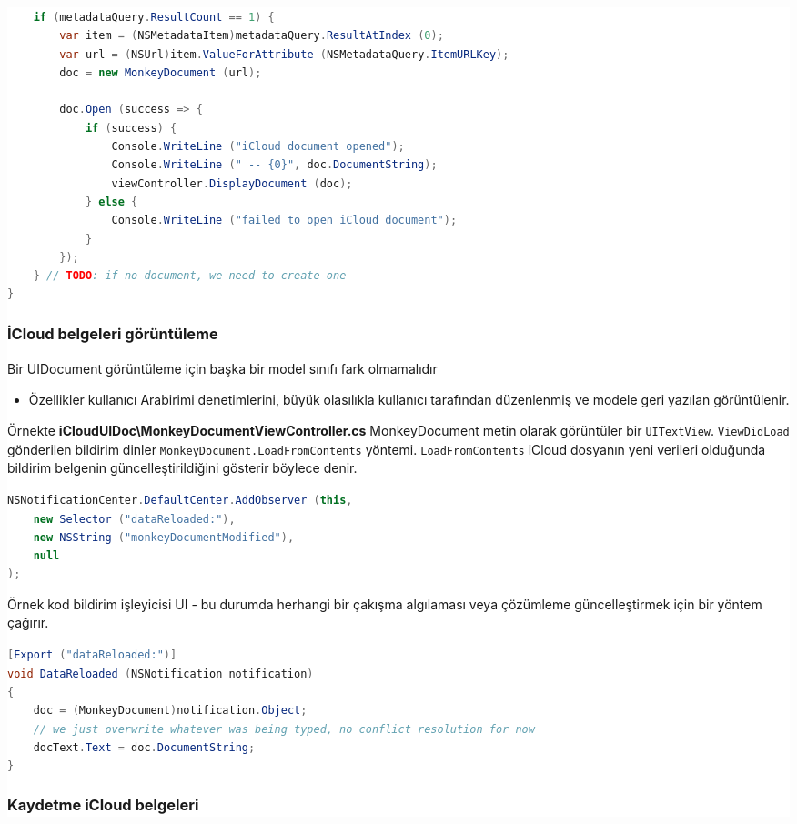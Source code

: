 ```csharp
    if (metadataQuery.ResultCount == 1) {
        var item = (NSMetadataItem)metadataQuery.ResultAtIndex (0);
        var url = (NSUrl)item.ValueForAttribute (NSMetadataQuery.ItemURLKey);
        doc = new MonkeyDocument (url);

        doc.Open (success => {
            if (success) {
                Console.WriteLine ("iCloud document opened");
                Console.WriteLine (" -- {0}", doc.DocumentString);
                viewController.DisplayDocument (doc);
            } else {
                Console.WriteLine ("failed to open iCloud document");
            }
        });
    } // TODO: if no document, we need to create one
}
```

### <a name="displaying-icloud-documents"></a>İCloud belgeleri görüntüleme

Bir UIDocument görüntüleme için başka bir model sınıfı fark olmamalıdır
- Özellikler kullanıcı Arabirimi denetimlerini, büyük olasılıkla kullanıcı tarafından düzenlenmiş ve modele geri yazılan görüntülenir.

Örnekte **iCloudUIDoc\MonkeyDocumentViewController.cs** MonkeyDocument metin olarak görüntüler bir `UITextView`. `ViewDidLoad` gönderilen bildirim dinler `MonkeyDocument.LoadFromContents` yöntemi. `LoadFromContents` iCloud dosyanın yeni verileri olduğunda bildirim belgenin güncelleştirildiğini gösterir böylece denir.

```csharp
NSNotificationCenter.DefaultCenter.AddObserver (this,
    new Selector ("dataReloaded:"),
    new NSString ("monkeyDocumentModified"),
    null
);
```

Örnek kod bildirim işleyicisi UI - bu durumda herhangi bir çakışma algılaması veya çözümleme güncelleştirmek için bir yöntem çağırır.

```csharp
[Export ("dataReloaded:")]
void DataReloaded (NSNotification notification)
{
    doc = (MonkeyDocument)notification.Object;
    // we just overwrite whatever was being typed, no conflict resolution for now
    docText.Text = doc.DocumentString;
}
```

### <a name="saving-icloud-documents"></a>Kaydetme iCloud belgeleri
